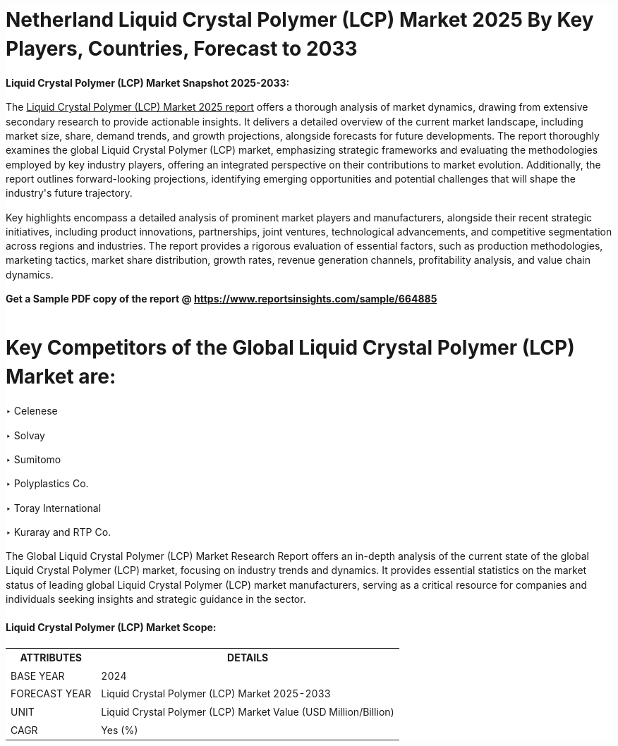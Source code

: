 # Netherland Liquid Crystal Polymer (LCP) Market 2025 By Key Players, Countries, Forecast to 2033

<strong>Liquid Crystal Polymer (LCP) Market Snapshot 2025-2033:</strong>

 The <a href=https://www.reportsinsights.com/sample/664885>Liquid Crystal Polymer (LCP) Market 2025 report</a> offers a thorough analysis of market dynamics, drawing from extensive secondary research to provide actionable insights. It delivers a detailed overview of the current market landscape, including market size, share, demand trends, and growth projections, alongside forecasts for future developments. The report thoroughly examines the global Liquid Crystal Polymer (LCP) market, emphasizing strategic frameworks and evaluating the methodologies employed by key industry players, offering an integrated perspective on their contributions to market evolution. Additionally, the report outlines forward-looking projections, identifying emerging opportunities and potential challenges that will shape the industry's future trajectory.

Key highlights encompass a detailed analysis of prominent market players and manufacturers, alongside their recent strategic initiatives, including product innovations, partnerships, joint ventures, technological advancements, and competitive segmentation across regions and industries. The report provides a rigorous evaluation of essential factors, such as production methodologies, marketing tactics, market share distribution, growth rates, revenue generation channels, profitability analysis, and value chain dynamics.

<strong>Get a Sample PDF copy of the report @ <a href=https://www.reportsinsights.com/sample/664885>https://www.reportsinsights.com/sample/664885</a></strong>

# <strong>Key Competitors of the Global Liquid Crystal Polymer (LCP) Market are:</strong>

‣ Celenese

‣ Solvay

‣ Sumitomo

‣ Polyplastics Co.

‣ Toray International

‣ Kuraray and RTP Co.

The Global Liquid Crystal Polymer (LCP) Market Research Report offers an in-depth analysis of the current state of the global Liquid Crystal Polymer (LCP) market, focusing on industry trends and dynamics. It provides essential statistics on the market status of leading global Liquid Crystal Polymer (LCP) market manufacturers, serving as a critical resource for companies and individuals seeking insights and strategic guidance in the sector.

<h4>Liquid Crystal Polymer (LCP) Market Scope:</h4>
<table>
<tr>
<th>ATTRIBUTES</th>
<th>DETAILS</th>
</tr>
<tr>
<td>BASE YEAR</td>
<td>2024</td>
</tr>
<tr>
<td>FORECAST YEAR</td>
<td>Liquid Crystal Polymer (LCP) Market 2025-2033</td>
</tr>
<tr>
<td>UNIT</td>
<td>Liquid Crystal Polymer (LCP) Market Value (USD Million/Billion)</td>
<tr>
<td>CAGR</td>
<td>Yes (%)</td>